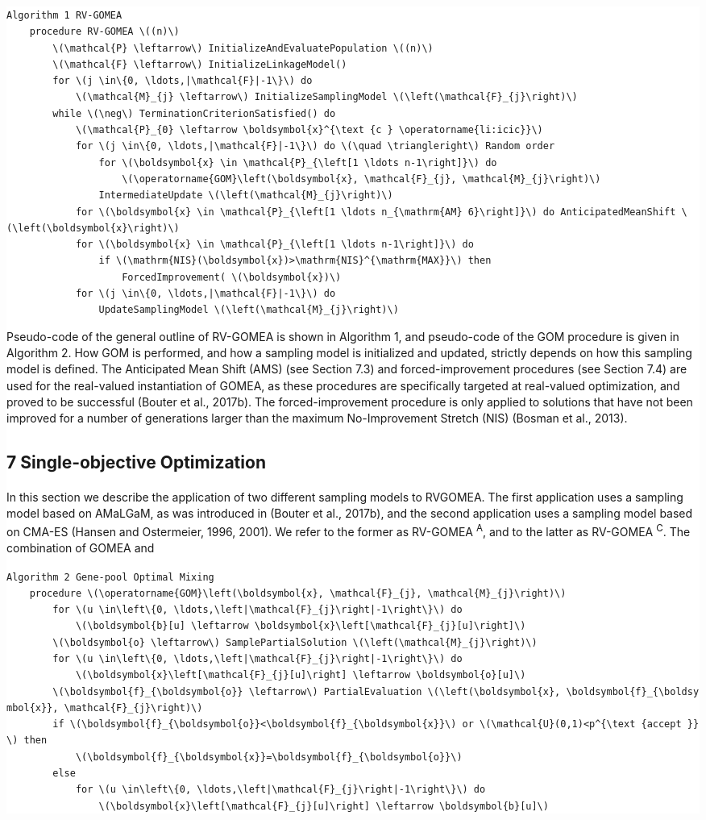 ```
Algorithm 1 RV-GOMEA
    procedure RV-GOMEA \((n)\)
        \(\mathcal{P} \leftarrow\) InitializeAndEvaluatePopulation \((n)\)
        \(\mathcal{F} \leftarrow\) InitializeLinkageModel()
        for \(j \in\{0, \ldots,|\mathcal{F}|-1\}\) do
            \(\mathcal{M}_{j} \leftarrow\) InitializeSamplingModel \(\left(\mathcal{F}_{j}\right)\)
        while \(\neg\) TerminationCriterionSatisfied() do
            \(\mathcal{P}_{0} \leftarrow \boldsymbol{x}^{\text {c } \operatorname{li:icic}}\)
            for \(j \in\{0, \ldots,|\mathcal{F}|-1\}\) do \(\quad \triangleright\) Random order
                for \(\boldsymbol{x} \in \mathcal{P}_{\left[1 \ldots n-1\right]}\) do
                    \(\operatorname{GOM}\left(\boldsymbol{x}, \mathcal{F}_{j}, \mathcal{M}_{j}\right)\)
                IntermediateUpdate \(\left(\mathcal{M}_{j}\right)\)
            for \(\boldsymbol{x} \in \mathcal{P}_{\left[1 \ldots n_{\mathrm{AM} 6}\right]}\) do AnticipatedMeanShift \(\left(\boldsymbol{x}\right)\)
            for \(\boldsymbol{x} \in \mathcal{P}_{\left[1 \ldots n-1\right]}\) do
                if \(\mathrm{NIS}(\boldsymbol{x})>\mathrm{NIS}^{\mathrm{MAX}}\) then
                    ForcedImprovement( \(\boldsymbol{x})\)
            for \(j \in\{0, \ldots,|\mathcal{F}|-1\}\) do
                UpdateSamplingModel \(\left(\mathcal{M}_{j}\right)\)
```

Pseudo-code of the general outline of RV-GOMEA is shown in Algorithm 1, and pseudo-code of the GOM procedure is given in Algorithm 2. How GOM is performed, and how a sampling model is initialized and updated, strictly depends on how this sampling model is defined. The Anticipated Mean Shift (AMS) (see Section 7.3) and forced-improvement procedures (see Section 7.4) are used for the real-valued instantiation of GOMEA, as these procedures are specifically targeted at real-valued optimization, and proved to be successful (Bouter et al., 2017b). The forced-improvement procedure is only applied to solutions that have not been improved for a number of generations larger than the maximum No-Improvement Stretch (NIS) (Bosman et al., 2013).

## 7 Single-objective Optimization

In this section we describe the application of two different sampling models to RVGOMEA. The first application uses a sampling model based on AMaLGaM, as was introduced in (Bouter et al., 2017b), and the second application uses a sampling model based on CMA-ES (Hansen and Ostermeier, 1996, 2001). We refer to the former as RV-GOMEA ${ }^{\mathrm{A}}$, and to the latter as RV-GOMEA ${ }^{\mathrm{C}}$. The combination of GOMEA and

```
Algorithm 2 Gene-pool Optimal Mixing
    procedure \(\operatorname{GOM}\left(\boldsymbol{x}, \mathcal{F}_{j}, \mathcal{M}_{j}\right)\)
        for \(u \in\left\{0, \ldots,\left|\mathcal{F}_{j}\right|-1\right\}\) do
            \(\boldsymbol{b}[u] \leftarrow \boldsymbol{x}\left[\mathcal{F}_{j}[u]\right]\)
        \(\boldsymbol{o} \leftarrow\) SamplePartialSolution \(\left(\mathcal{M}_{j}\right)\)
        for \(u \in\left\{0, \ldots,\left|\mathcal{F}_{j}\right|-1\right\}\) do
            \(\boldsymbol{x}\left[\mathcal{F}_{j}[u]\right] \leftarrow \boldsymbol{o}[u]\)
        \(\boldsymbol{f}_{\boldsymbol{o}} \leftarrow\) PartialEvaluation \(\left(\boldsymbol{x}, \boldsymbol{f}_{\boldsymbol{x}}, \mathcal{F}_{j}\right)\)
        if \(\boldsymbol{f}_{\boldsymbol{o}}<\boldsymbol{f}_{\boldsymbol{x}}\) or \(\mathcal{U}(0,1)<p^{\text {accept }}\) then
            \(\boldsymbol{f}_{\boldsymbol{x}}=\boldsymbol{f}_{\boldsymbol{o}}\)
        else
            for \(u \in\left\{0, \ldots,\left|\mathcal{F}_{j}\right|-1\right\}\) do
                \(\boldsymbol{x}\left[\mathcal{F}_{j}[u]\right] \leftarrow \boldsymbol{b}[u]\)
```
